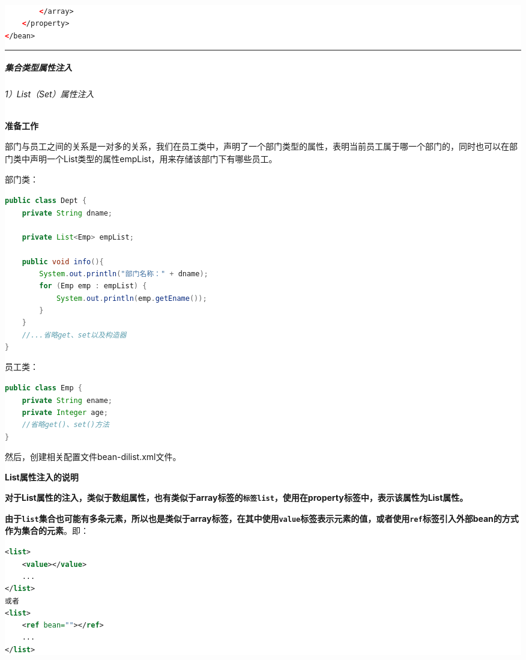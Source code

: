 ```xml
        </array>
    </property>
</bean>
```







---

##### 集合类型属性注入

###### 1）List（Set）属性注入

**准备工作**

部门与员工之间的关系是一对多的关系，我们在员工类中，声明了一个部门类型的属性，表明当前员工属于哪一个部门的，同时也可以在部门类中声明一个List类型的属性empList，用来存储该部门下有哪些员工。

部门类：

```java
public class Dept {
    private String dname;
    
    private List<Emp> empList;
    
    public void info(){
        System.out.println("部门名称：" + dname);
        for (Emp emp : empList) {
            System.out.println(emp.getEname());
        }
    }
    //...省略get、set以及构造器
}
```

员工类：

```java
public class Emp {
    private String ename;
    private Integer age;
    //省略get()、set()方法
}
```

然后，创建相关配置文件bean-dilist.xml文件。



**List属性注入的说明**

**对于List属性的注入，类似于数组属性，也有类似于array标签的`标签list`，使用在property标签中，表示该属性为List属性。**

**由于`list`集合也可能有多条元素，所以也是类似于array标签，在其中使用`value`标签表示元素的值，或者使用`ref`标签引入外部bean的方式作为集合的元素**。即：

```xml
<list>
    <value></value>
    ...
</list>
或者
<list>
	<ref bean=""></ref>
    ...
</list>
```
